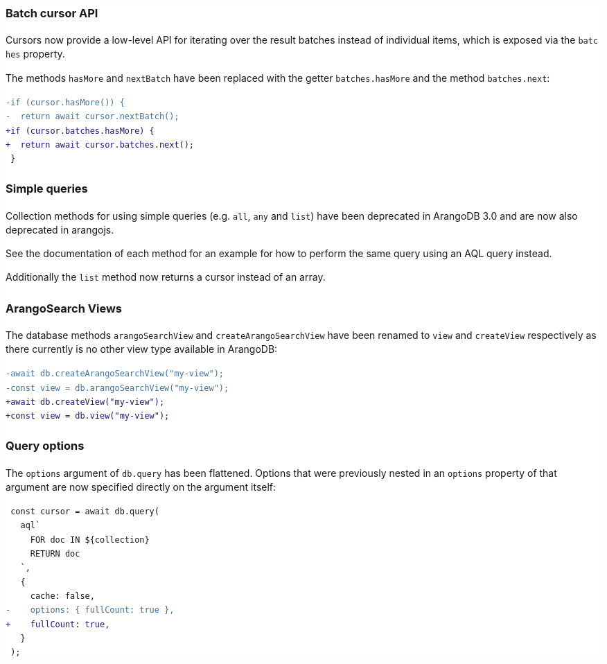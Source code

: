 ### Batch cursor API

Cursors now provide a low-level API for iterating over the result batches
instead of individual items, which is exposed via the `batches` property.

The methods `hasMore` and `nextBatch` have been replaced with the getter
`batches.hasMore` and the method `batches.next`:

```diff
-if (cursor.hasMore()) {
-  return await cursor.nextBatch();
+if (cursor.batches.hasMore) {
+  return await cursor.batches.next();
 }
```

### Simple queries

Collection methods for using simple queries (e.g. `all`, `any` and `list`)
have been deprecated in ArangoDB 3.0 and are now also deprecated in arangojs.

See the documentation of each method for an example for how to perform the same
query using an AQL query instead.

Additionally the `list` method now returns a cursor instead of an array.

### ArangoSearch Views

The database methods `arangoSearchView` and `createArangoSearchView` have been
renamed to `view` and `createView` respectively as there currently is no other
view type available in ArangoDB:

```diff
-await db.createArangoSearchView("my-view");
-const view = db.arangoSearchView("my-view");
+await db.createView("my-view");
+const view = db.view("my-view");
```

### Query options

The `options` argument of `db.query` has been flattened. Options that were
previously nested in an `options` property of that argument are now specified
directly on the argument itself:

```diff
 const cursor = await db.query(
   aql`
     FOR doc IN ${collection}
     RETURN doc
   `,
   {
     cache: false,
-    options: { fullCount: true },
+    fullCount: true,
   }
 );
```
